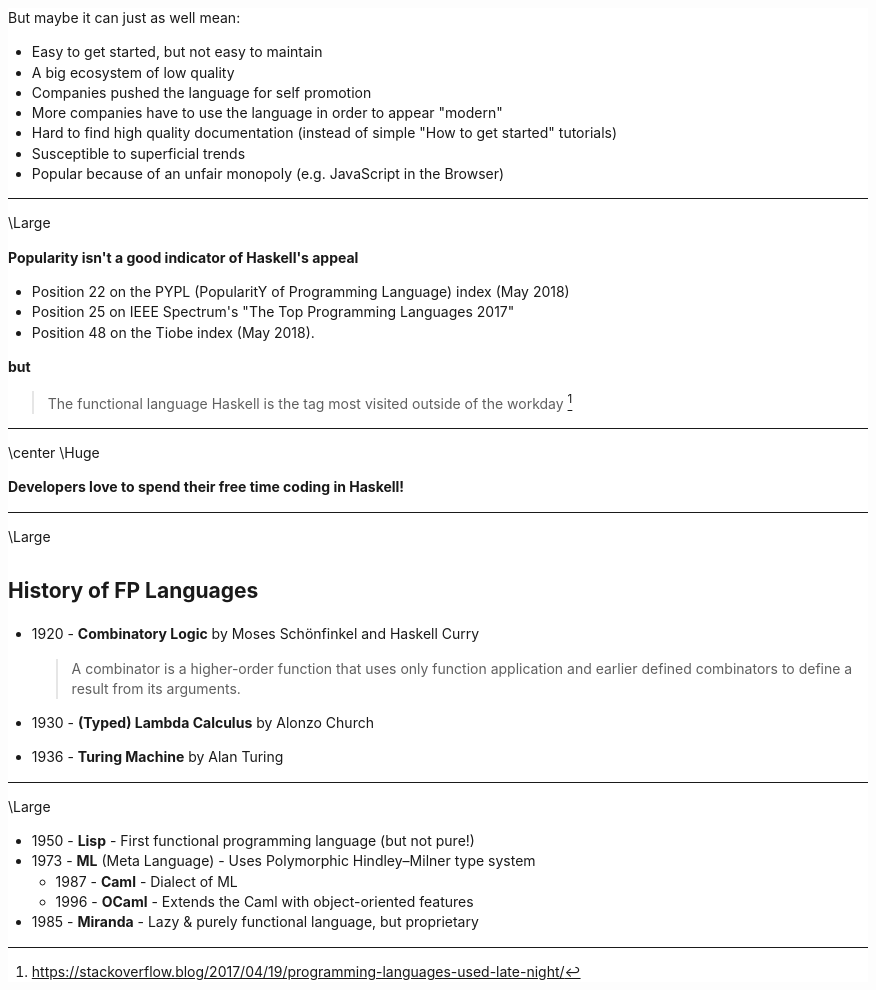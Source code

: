 But maybe it can just as well mean:

  - Easy to get started, but not easy to maintain
  - A big ecosystem of low quality
  - Companies pushed the language for self promotion
  - More companies have to use the language in order to appear "modern"
  - Hard to find high quality documentation
    (instead of simple "How to get started" tutorials)
  - Susceptible to superficial trends
  - Popular because of an unfair monopoly
    (e.g. JavaScript in the Browser)


---

\Large

**Popularity isn't a good indicator of Haskell's appeal**

- Position 22 on the PYPL (PopularitY of Programming Language) index (May 2018)
- Position 25 on IEEE Spectrum's "The Top Programming Languages 2017"
- Position 48 on the Tiobe index (May 2018).

**but**

> The functional language Haskell is the tag most visited outside of the workday [^1]

[^1]: https://stackoverflow.blog/2017/04/19/programming-languages-used-late-night/


---

\center \Huge

**Developers love to spend their free time coding in Haskell!**


---

\Large

## History of FP Languages

- 1920 - **Combinatory Logic** by Moses Schönfinkel and Haskell Curry

  > A combinator is a higher-order function
  > that uses only function application
  > and earlier defined combinators to define a result from its arguments.

- 1930 - **(Typed) Lambda Calculus** by Alonzo Church
- 1936 - **Turing Machine** by Alan Turing


---

\Large

- 1950 - **Lisp** - First functional programming language (but not pure!)
- 1973 - **ML** (Meta Language) - Uses Polymorphic Hindley–Milner type system
  - 1987 - **Caml** - Dialect of ML
  - 1996 - **OCaml** - Extends the Caml with object-oriented features
- 1985 - **Miranda** - Lazy & purely functional language, but proprietary


[^1]: Only major language invented by committee!
